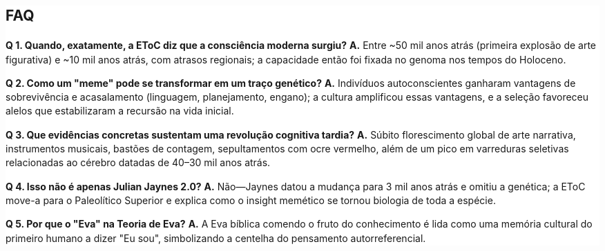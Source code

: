 ## FAQ 

**Q 1. Quando, exatamente, a EToC diz que a consciência moderna surgiu?** 
**A.** Entre ~50 mil anos atrás (primeira explosão de arte figurativa) e ~10 mil anos atrás, com atrasos regionais; a capacidade então foi fixada no genoma nos tempos do Holoceno.

**Q 2. Como um "meme" pode se transformar em um traço genético?** 
**A.** Indivíduos autoconscientes ganharam vantagens de sobrevivência e acasalamento (linguagem, planejamento, engano); a cultura amplificou essas vantagens, e a seleção favoreceu alelos que estabilizaram a recursão na vida inicial.

**Q 3. Que evidências concretas sustentam uma revolução cognitiva tardia?** 
**A.** Súbito florescimento global de arte narrativa, instrumentos musicais, bastões de contagem, sepultamentos com ocre vermelho, além de um pico em varreduras seletivas relacionadas ao cérebro datadas de 40–30 mil anos atrás.

**Q 4. Isso não é apenas Julian Jaynes 2.0?** 
**A.** Não—Jaynes datou a mudança para 3 mil anos atrás e omitiu a genética; a EToC move-a para o Paleolítico Superior e explica como o insight memético se tornou biologia de toda a espécie.

**Q 5. Por que o "Eva" na Teoria de Eva?** 
**A.** A Eva bíblica comendo o fruto do conhecimento é lida como uma memória cultural do primeiro humano a dizer "Eu sou", simbolizando a centelha do pensamento autorreferencial.